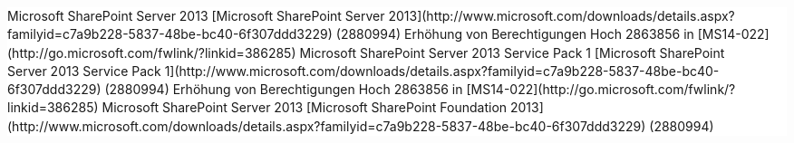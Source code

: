 </td>
</tr>
<tr>
<td style="border:1px solid black;">
Microsoft SharePoint Server 2013

</td>
<td style="border:1px solid black;">
[Microsoft SharePoint Server 2013](http://www.microsoft.com/downloads/details.aspx?familyid=c7a9b228-5837-48be-bc40-6f307ddd3229)  
(2880994)

</td>
<td style="border:1px solid black;">
Erhöhung von Berechtigungen

</td>
<td style="border:1px solid black;">
Hoch

</td>
<td style="border:1px solid black;">
2863856 in [MS14-022](http://go.microsoft.com/fwlink/?linkid=386285)

</td>
</tr>
<tr>
<td style="border:1px solid black;">
Microsoft SharePoint Server 2013 Service Pack 1

</td>
<td style="border:1px solid black;">
[Microsoft SharePoint Server 2013 Service Pack 1](http://www.microsoft.com/downloads/details.aspx?familyid=c7a9b228-5837-48be-bc40-6f307ddd3229)  
(2880994)

</td>
<td style="border:1px solid black;">
Erhöhung von Berechtigungen

</td>
<td style="border:1px solid black;">
Hoch

</td>
<td style="border:1px solid black;">
2863856 in [MS14-022](http://go.microsoft.com/fwlink/?linkid=386285)

</td>
</tr>
<tr>
<td style="border:1px solid black;">
Microsoft SharePoint Server 2013

</td>
<td style="border:1px solid black;">
[Microsoft SharePoint Foundation 2013](http://www.microsoft.com/downloads/details.aspx?familyid=c7a9b228-5837-48be-bc40-6f307ddd3229)  
(2880994)
